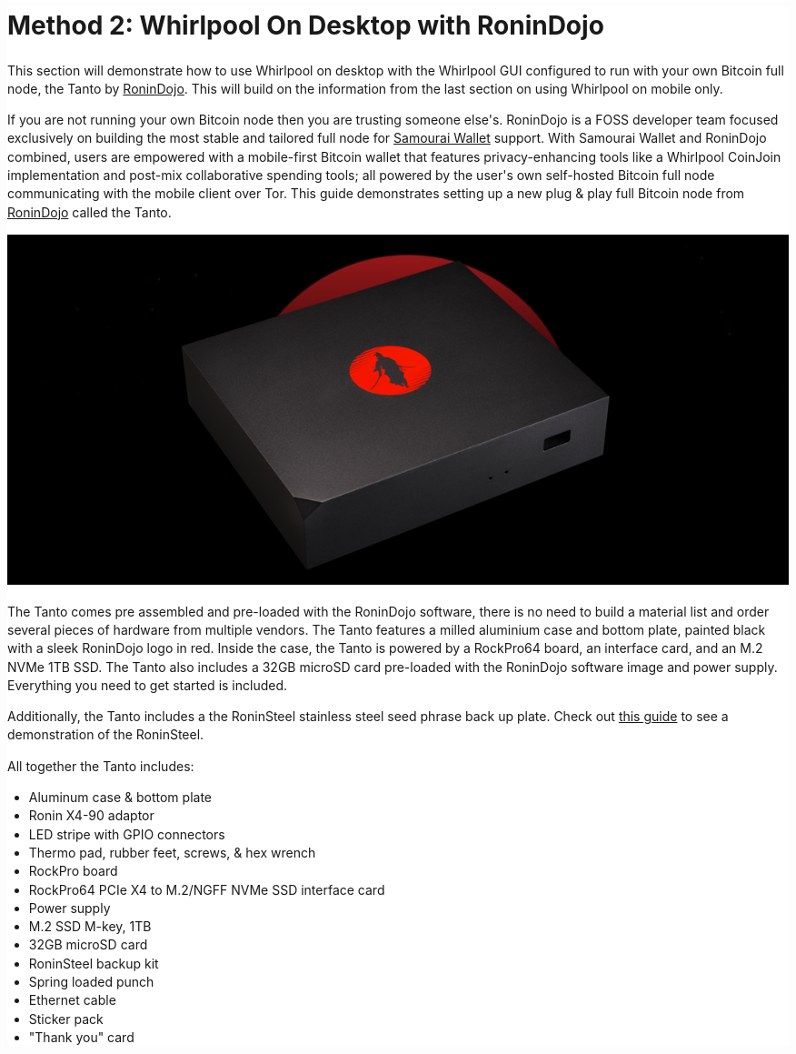 # Method 2: Whirlpool On Desktop with RoninDojo
This section will demonstrate how to use Whirlpool on desktop with the Whirlpool GUI configured to run with your own Bitcoin full node, the Tanto by [RoninDojo](https://ronindojo.io/). This will build on the information from the last section on using Whirlpool on mobile only.

If you are not running your own Bitcoin node then you are trusting someone else's. RoninDojo is a FOSS developer team focused exclusively on building the most stable and tailored full node for [Samourai Wallet](https://samouraiwallet.com/) support. With Samourai Wallet and RoninDojo combined, users are empowered with a mobile-first Bitcoin wallet that features privacy-enhancing tools like a Whirlpool CoinJoin implementation and post-mix collaborative spending tools; all powered by the user's own self-hosted Bitcoin full node communicating with the mobile client over Tor. This guide demonstrates setting up a new plug & play full Bitcoin node from [RoninDojo](https://ronindojo.io/) called the Tanto.

<p align="center">
  <img src="assets/titleimage.png">
 </p>
 
The Tanto comes pre assembled and pre-loaded with the RoninDojo software, there is no need to build a material list and order several pieces of hardware from multiple vendors. The Tanto features a milled aluminium case and bottom plate, painted black with a sleek RoninDojo logo in red. Inside the case, the Tanto is powered by a RockPro64 board, an interface card, and an M.2 NVMe 1TB SSD. The Tanto also includes a 32GB microSD card pre-loaded with the RoninDojo software image and power supply. Everything you need to get started is included. 

Additionally, the Tanto includes a the RoninSteel stainless steel seed phrase back up plate. Check out [this guide](https://bitcoinmagazine.com/guides/how-to-bitcoin-seed-backup-roninsteel) to see a demonstration of the RoninSteel.

All together the Tanto includes:

- Aluminum case & bottom plate
- Ronin X4-90 adaptor
- LED stripe with GPIO connectors
- Thermo pad, rubber feet, screws, & hex wrench
- RockPro board
- RockPro64 PCIe X4 to M.2/NGFF NVMe SSD interface card
- Power supply
- M.2 SSD M-key, 1TB
- 32GB microSD card
- RoninSteel backup kit
- Spring loaded punch
- Ethernet cable
- Sticker pack
- "Thank you" card